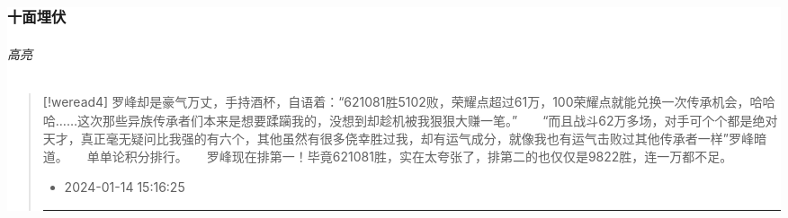 





### 十面埋伏











































###### 高亮

>[!weread4] 罗峰却是豪气万丈，手持酒杯，自语着：“621081胜5102败，荣耀点超过61万，100荣耀点就能兑换一次传承机会，哈哈哈……这次那些异族传承者们本来是想要蹂躏我的，没想到却趁机被我狠狠大赚一笔。”　　“而且战斗62万多场，对手可个个都是绝对天才，真正毫无疑问比我强的有六个，其他虽然有很多侥幸胜过我，却有运气成分，就像我也有运气击败过其他传承者一样”罗峰暗道。　　单单论积分排行。　　罗峰现在排第一！毕竟621081胜，实在太夸张了，排第二的也仅仅是9822胜，连一万都不足。
 >- 2024-01-14 15:16:25
 >---



























